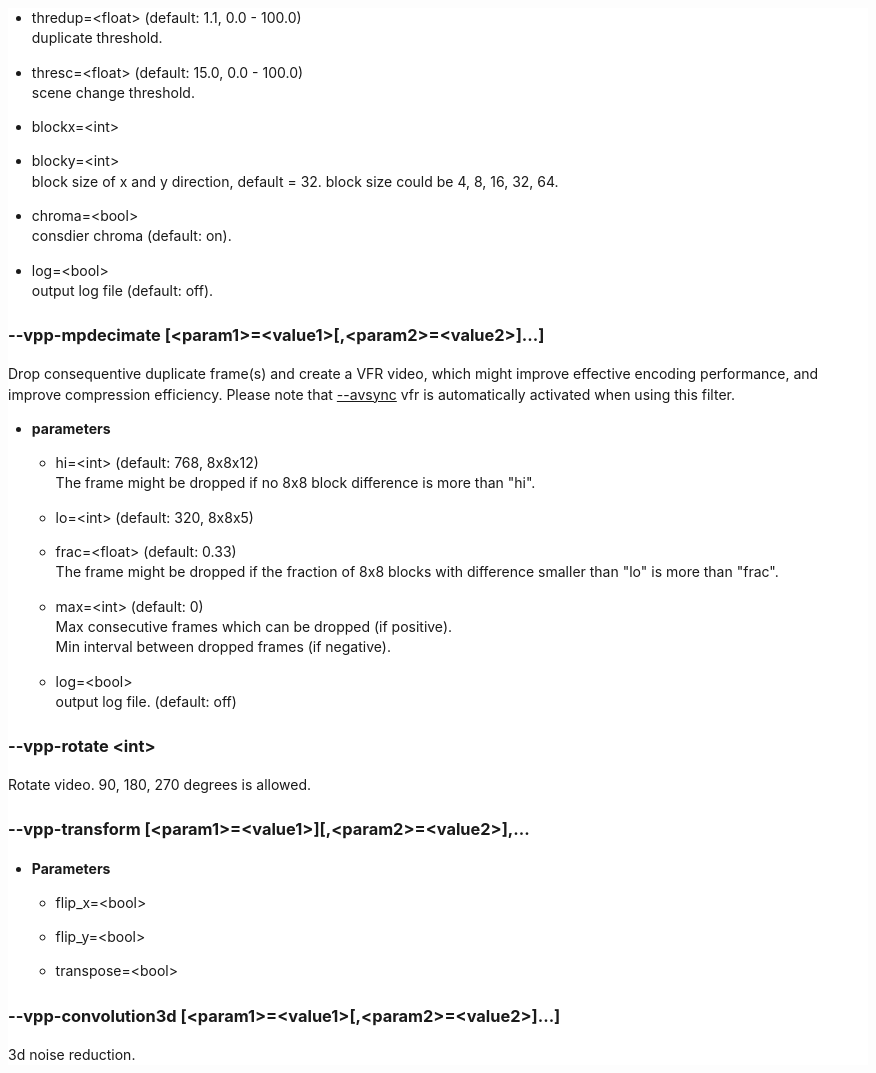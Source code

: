   - thredup=&lt;float&gt;  (default: 1.1,  0.0 - 100.0)  
    duplicate threshold.
  
  - thresc=&lt;float&gt;   (default: 15.0,  0.0 - 100.0)  
    scene change threshold.
  
  - blockx=&lt;int&gt;  
  - blocky=&lt;int&gt;  
    block size of x and y direction, default = 32. block size could be 4, 8, 16, 32, 64.
    
  - chroma=&lt;bool&gt;  
    consdier chroma (default: on).
    
  - log=&lt;bool&gt;  
    output log file (default: off).
    

### --vpp-mpdecimate [&lt;param1&gt;=&lt;value1&gt;[,&lt;param2&gt;=&lt;value2&gt;]...]  
Drop consequentive duplicate frame(s) and create a VFR video, which might improve effective encoding performance, and improve compression efficiency.
Please note that [--avsync](./NVEncC_Options.en.md#--avsync-string) vfr is automatically activated when using this filter.

- **parameters**
  - hi=&lt;int&gt;  (default: 768, 8x8x12)  
    The frame might be dropped if no 8x8 block difference is more than "hi".
 
  - lo=&lt;int&gt;  (default: 320, 8x8x5)  
  - frac=&lt;float&gt;  (default: 0.33)  
    The frame might be dropped if the fraction of 8x8 blocks with difference smaller than "lo" is more than "frac".
 
  - max=&lt;int&gt;  (default: 0)  
    Max consecutive frames which can be dropped (if positive).  
    Min interval between dropped frames (if negative).
    
  - log=&lt;bool&gt;  
    output log file. (default: off)



### --vpp-rotate &lt;int&gt;

Rotate video. 90, 180, 270 degrees is allowed.

### --vpp-transform [&lt;param1&gt;=&lt;value1&gt;][,&lt;param2&gt;=&lt;value2&gt;],...

- **Parameters**
  - flip_x=&lt;bool&gt;
  
  - flip_y=&lt;bool&gt;
  
  - transpose=&lt;bool&gt;

### --vpp-convolution3d [&lt;param1&gt;=&lt;value1&gt;[,&lt;param2&gt;=&lt;value2&gt;]...]
3d noise reduction.

